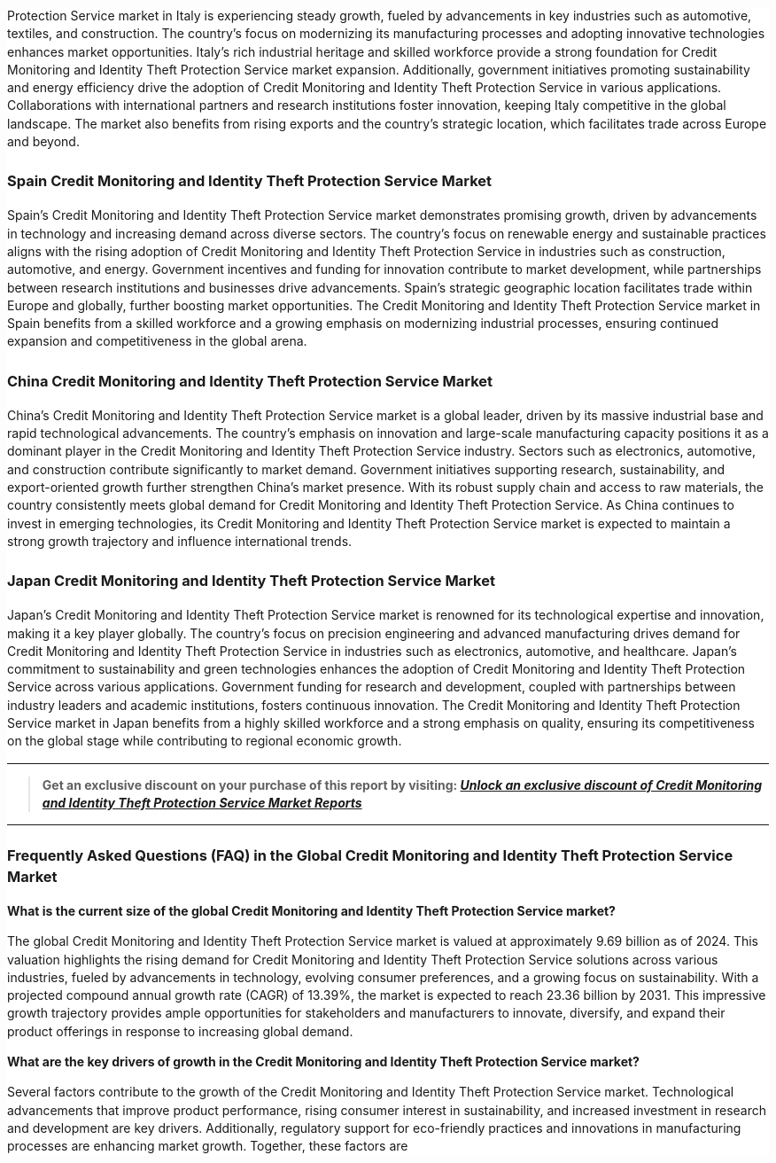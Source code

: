 Protection Service market in Italy is experiencing steady growth, fueled by advancements in key industries such as automotive, textiles, and construction. The country&rsquo;s focus on modernizing its manufacturing processes and adopting innovative technologies enhances market opportunities. Italy&rsquo;s rich industrial heritage and skilled workforce provide a strong foundation for Credit Monitoring and Identity Theft Protection Service market expansion. Additionally, government initiatives promoting sustainability and energy efficiency drive the adoption of Credit Monitoring and Identity Theft Protection Service in various applications. Collaborations with international partners and research institutions foster innovation, keeping Italy competitive in the global landscape. The market also benefits from rising exports and the country&rsquo;s strategic location, which facilitates trade across Europe and beyond.</p><h3>Spain Credit Monitoring and Identity Theft Protection Service Market</h3><p>Spain&rsquo;s Credit Monitoring and Identity Theft Protection Service market demonstrates promising growth, driven by advancements in technology and increasing demand across diverse sectors. The country&rsquo;s focus on renewable energy and sustainable practices aligns with the rising adoption of Credit Monitoring and Identity Theft Protection Service in industries such as construction, automotive, and energy. Government incentives and funding for innovation contribute to market development, while partnerships between research institutions and businesses drive advancements. Spain&rsquo;s strategic geographic location facilitates trade within Europe and globally, further boosting market opportunities. The Credit Monitoring and Identity Theft Protection Service market in Spain benefits from a skilled workforce and a growing emphasis on modernizing industrial processes, ensuring continued expansion and competitiveness in the global arena.</p><h3>China Credit Monitoring and Identity Theft Protection Service Market</h3><p>China&rsquo;s Credit Monitoring and Identity Theft Protection Service market is a global leader, driven by its massive industrial base and rapid technological advancements. The country&rsquo;s emphasis on innovation and large-scale manufacturing capacity positions it as a dominant player in the Credit Monitoring and Identity Theft Protection Service industry. Sectors such as electronics, automotive, and construction contribute significantly to market demand. Government initiatives supporting research, sustainability, and export-oriented growth further strengthen China&rsquo;s market presence. With its robust supply chain and access to raw materials, the country consistently meets global demand for Credit Monitoring and Identity Theft Protection Service. As China continues to invest in emerging technologies, its Credit Monitoring and Identity Theft Protection Service market is expected to maintain a strong growth trajectory and influence international trends.</p><h3>Japan Credit Monitoring and Identity Theft Protection Service Market</h3><p>Japan&rsquo;s Credit Monitoring and Identity Theft Protection Service market is renowned for its technological expertise and innovation, making it a key player globally. The country&rsquo;s focus on precision engineering and advanced manufacturing drives demand for Credit Monitoring and Identity Theft Protection Service in industries such as electronics, automotive, and healthcare. Japan&rsquo;s commitment to sustainability and green technologies enhances the adoption of Credit Monitoring and Identity Theft Protection Service across various applications. Government funding for research and development, coupled with partnerships between industry leaders and academic institutions, fosters continuous innovation. The Credit Monitoring and Identity Theft Protection Service market in Japan benefits from a highly skilled workforce and a strong emphasis on quality, ensuring its competitiveness on the global stage while contributing to regional economic growth.</p><hr /><blockquote><p><strong>Get an exclusive discount on your purchase of this report by visiting: <em><a href="://marketresearchpulse.com/ask-for-discount/58870?utm_source=Github&amp;utm_medium=022">Unlock an exclusive discount of Credit Monitoring and Identity Theft Protection Service Market Reports</a></em>&nbsp;</strong></p></blockquote><hr /><h3>Frequently Asked Questions (FAQ) in the Global Credit Monitoring and Identity Theft Protection Service Market</h3><p><strong>What is the current size of the global Credit Monitoring and Identity Theft Protection Service market?</strong></p><p>The global Credit Monitoring and Identity Theft Protection Service market is valued at approximately 9.69 billion as of 2024. This valuation highlights the rising demand for Credit Monitoring and Identity Theft Protection Service solutions across various industries, fueled by advancements in technology, evolving consumer preferences, and a growing focus on sustainability. With a projected compound annual growth rate (CAGR) of 13.39%, the market is expected to reach 23.36 billion by 2031. This impressive growth trajectory provides ample opportunities for stakeholders and manufacturers to innovate, diversify, and expand their product offerings in response to increasing global demand.</p><p><strong>What are the key drivers of growth in the Credit Monitoring and Identity Theft Protection Service market?</strong></p><p>Several factors contribute to the growth of the Credit Monitoring and Identity Theft Protection Service market. Technological advancements that improve product performance, rising consumer interest in sustainability, and increased investment in research and development are key drivers. Additionally, regulatory support for eco-friendly practices and innovations in manufacturing processes are enhancing market growth. Together, these factors are